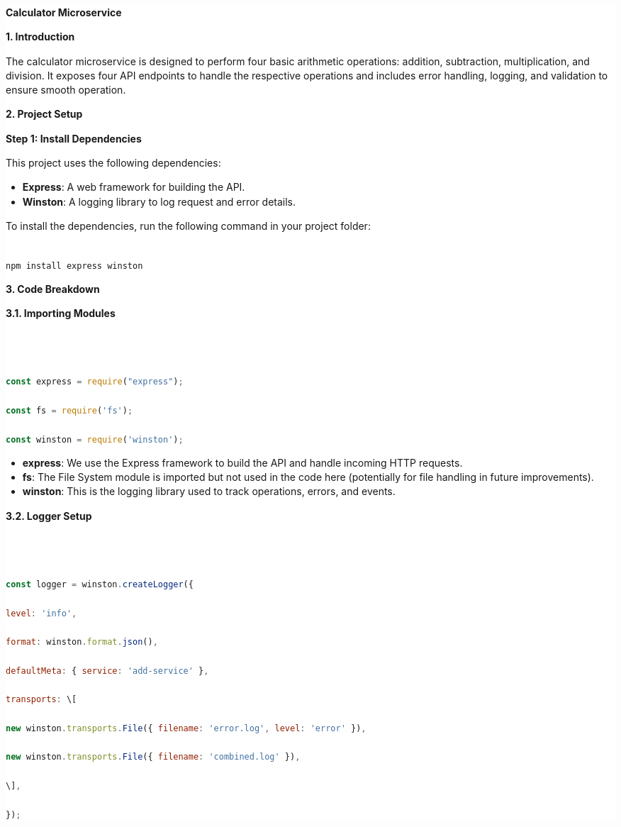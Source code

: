 **Calculator Microservice**

**1\. Introduction**

The calculator microservice is designed to perform four basic arithmetic operations: addition, subtraction, multiplication, and division. It exposes four API endpoints to handle the respective operations and includes error handling, logging, and validation to ensure smooth operation.

**2\. Project Setup**

**Step 1: Install Dependencies**

This project uses the following dependencies:

- **Express**: A web framework for building the API.
- **Winston**: A logging library to log request and error details.

To install the dependencies, run the following command in your project folder:

```bash

npm install express winston
```

**3\. Code Breakdown**

**3.1. Importing Modules**

```javascript



const express = require("express");

const fs = require('fs');

const winston = require('winston');
```

- **express**: We use the Express framework to build the API and handle incoming HTTP requests.
- **fs**: The File System module is imported but not used in the code here (potentially for file handling in future improvements).
- **winston**: This is the logging library used to track operations, errors, and events.

**3.2. Logger Setup**

```javascript



const logger = winston.createLogger({

level: 'info',

format: winston.format.json(),

defaultMeta: { service: 'add-service' },

transports: \[

new winston.transports.File({ filename: 'error.log', level: 'error' }),

new winston.transports.File({ filename: 'combined.log' }),

\],

});
```
